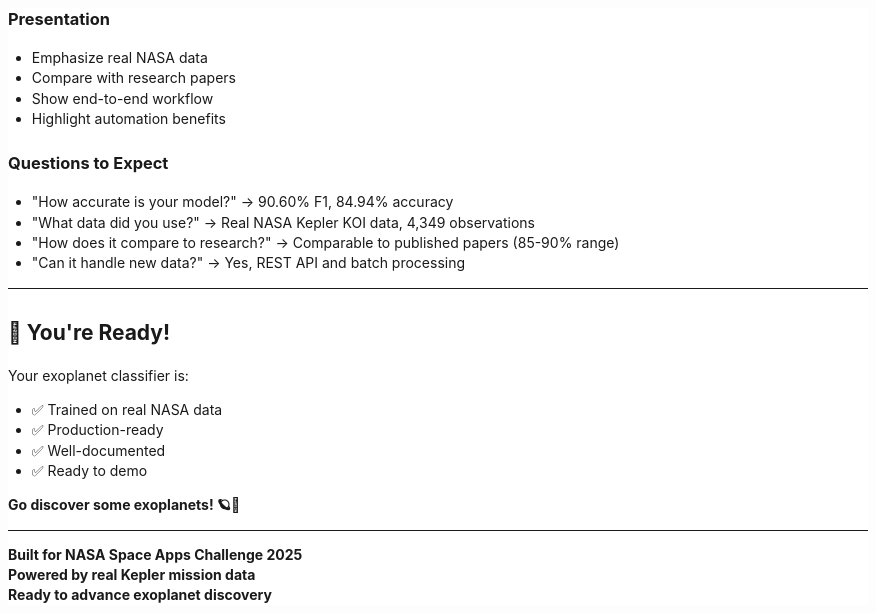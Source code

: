 ### Presentation
- Emphasize real NASA data
- Compare with research papers
- Show end-to-end workflow
- Highlight automation benefits

### Questions to Expect
- "How accurate is your model?" → 90.60% F1, 84.94% accuracy
- "What data did you use?" → Real NASA Kepler KOI data, 4,349 observations
- "How does it compare to research?" → Comparable to published papers (85-90% range)
- "Can it handle new data?" → Yes, REST API and batch processing

---

## 🎊 You're Ready!

Your exoplanet classifier is:
- ✅ Trained on real NASA data
- ✅ Production-ready
- ✅ Well-documented
- ✅ Ready to demo

**Go discover some exoplanets! 🪐🚀**

---

**Built for NASA Space Apps Challenge 2025**  
**Powered by real Kepler mission data**  
**Ready to advance exoplanet discovery**
